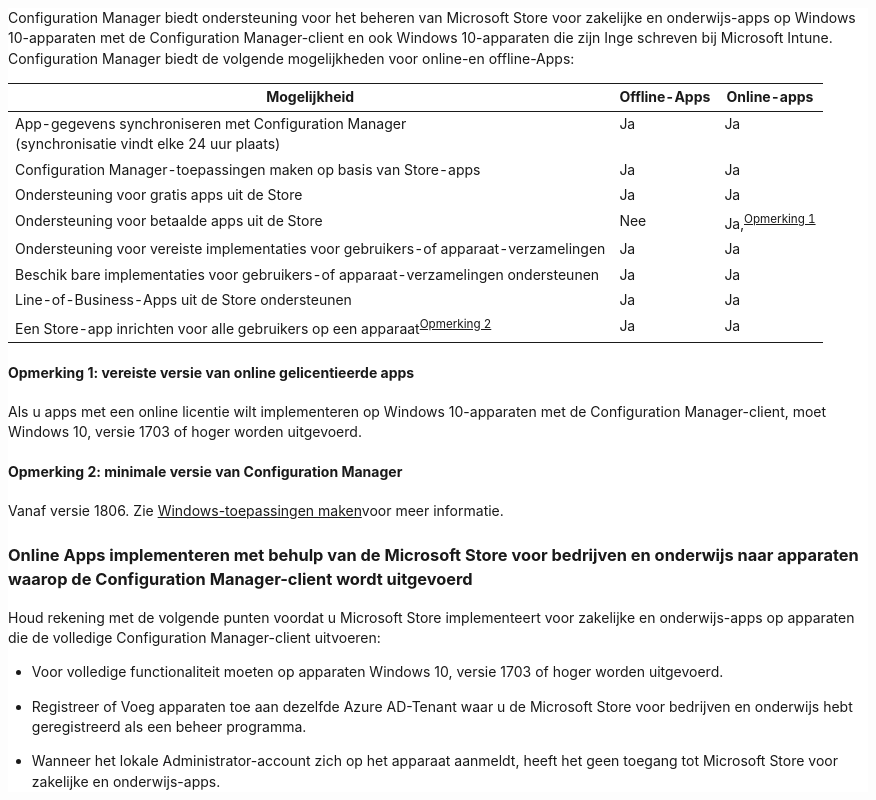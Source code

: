Configuration Manager biedt ondersteuning voor het beheren van Microsoft Store voor zakelijke en onderwijs-apps op Windows 10-apparaten met de Configuration Manager-client en ook Windows 10-apparaten die zijn Inge schreven bij Microsoft Intune. Configuration Manager biedt de volgende mogelijkheden voor online-en offline-Apps:

|Mogelijkheid|Offline-Apps|Online-apps|
|------------|------------|------------|
|App-gegevens synchroniseren met Configuration Manager<br>(synchronisatie vindt elke 24 uur plaats)|Ja|Ja|
|Configuration Manager-toepassingen maken op basis van Store-apps|Ja|Ja|
|Ondersteuning voor gratis apps uit de Store|Ja|Ja|
|Ondersteuning voor betaalde apps uit de Store|Nee|Ja,<sup>[Opmerking 1](#bkmk_note1)</sup>|
|Ondersteuning voor vereiste implementaties voor gebruikers-of apparaat-verzamelingen|Ja|Ja|
|Beschik bare implementaties voor gebruikers-of apparaat-verzamelingen ondersteunen|Ja|Ja|
|Line-of-Business-Apps uit de Store ondersteunen|Ja|Ja|
|Een Store-app inrichten voor alle gebruikers op een apparaat<sup>[Opmerking 2](#bkmk_note2)</sup>|Ja|Ja|

#### <a name="note-1-online-licensed-apps-version-requirement"></a><a name="bkmk_note1"></a> Opmerking 1: vereiste versie van online gelicentieerde apps

Als u apps met een online licentie wilt implementeren op Windows 10-apparaten met de Configuration Manager-client, moet Windows 10, versie 1703 of hoger worden uitgevoerd.  

#### <a name="note-2-configuration-manager-minimum-version"></a><a name="bkmk_note2"></a> Opmerking 2: minimale versie van Configuration Manager

Vanaf versie 1806. Zie [Windows-toepassingen maken](../get-started/creating-windows-applications.md#bkmk_provision)voor meer informatie.  

### <a name="deploying-online-apps-using-the-microsoft-store-for-business-and-education-to-devices-that-run-the-configuration-manager-client"></a>Online Apps implementeren met behulp van de Microsoft Store voor bedrijven en onderwijs naar apparaten waarop de Configuration Manager-client wordt uitgevoerd

Houd rekening met de volgende punten voordat u Microsoft Store implementeert voor zakelijke en onderwijs-apps op apparaten die de volledige Configuration Manager-client uitvoeren:

- Voor volledige functionaliteit moeten op apparaten Windows 10, versie 1703 of hoger worden uitgevoerd.  

- Registreer of Voeg apparaten toe aan dezelfde Azure AD-Tenant waar u de Microsoft Store voor bedrijven en onderwijs hebt geregistreerd als een beheer programma.  

- Wanneer het lokale Administrator-account zich op het apparaat aanmeldt, heeft het geen toegang tot Microsoft Store voor zakelijke en onderwijs-apps.  
